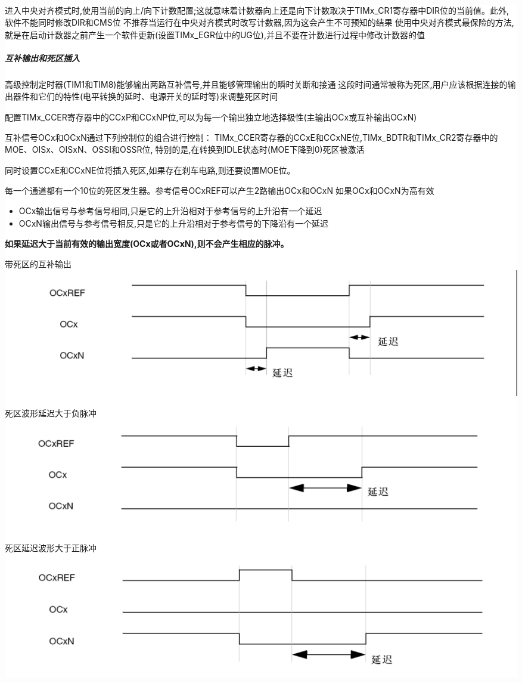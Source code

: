 进入中央对齐模式时,使用当前的向上/向下计数配置;这就意味着计数器向上还是向下计数取决于TIMx_CR1寄存器中DIR位的当前值。此外,软件不能同时修改DIR和CMS位
不推荐当运行在中央对齐模式时改写计数器,因为这会产生不可预知的结果
使用中央对齐模式最保险的方法,就是在启动计数器之前产生一个软件更新(设置TIMx_EGR位中的UG位),并且不要在计数进行过程中修改计数器的值


##### 互补输出和死区插入
高级控制定时器(TIM1和TIM8)能够输出两路互补信号,并且能够管理输出的瞬时关断和接通
这段时间通常被称为死区,用户应该根据连接的输出器件和它们的特性(电平转换的延时、电源开关的延时等)来调整死区时间

配置TIMx_CCER寄存器中的CCxP和CCxNP位,可以为每一个输出独立地选择极性(主输出OCx或互补输出OCxN)

互补信号OCx和OCxN通过下列控制位的组合进行控制：
TIMx_CCER寄存器的CCxE和CCxNE位,TIMx_BDTR和TIMx_CR2寄存器中的MOE、OISx、OISxN、OSSI和OSSR位,
特别的是,在转换到IDLE状态时(MOE下降到0)死区被激活

同时设置CCxE和CCxNE位将插入死区,如果存在刹车电路,则还要设置MOE位。

每一个通道都有一个10位的死区发生器。参考信号OCxREF可以产生2路输出OCx和OCxN
如果OCx和OCxN为高有效
+ OCx输出信号与参考信号相同,只是它的上升沿相对于参考信号的上升沿有一个延迟
+ OCxN输出信号与参考信号相反,只是它的上升沿相对于参考信号的下降沿有一个延迟

**如果延迟大于当前有效的输出宽度(OCx或者OCxN),则不会产生相应的脉冲。**

带死区的互补输出
![Pasted image 20210411163025](../../../../../pictures/Pasted%20image%2020210411163025.png)

死区波形延迟大于负脉冲
![Pasted image 20210411163057](../../../../../pictures/Pasted%20image%2020210411163057.png)

死区延迟波形大于正脉冲
![Pasted image 20210411163125](../../../../../pictures/Pasted%20image%2020210411163125.png)
